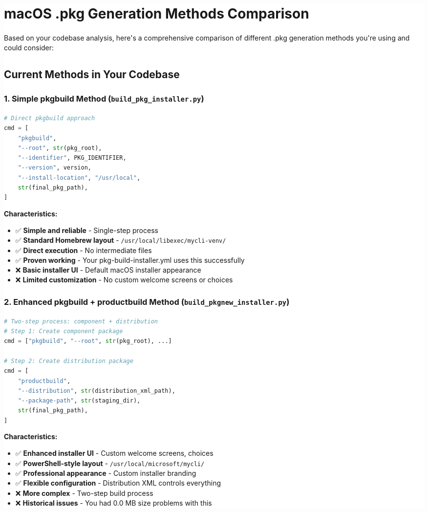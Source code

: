 # macOS .pkg Generation Methods Comparison

Based on your codebase analysis, here's a comprehensive comparison of different .pkg generation methods you're using and could consider:

## Current Methods in Your Codebase

### 1. **Simple pkgbuild Method** (`build_pkg_installer.py`)
```python
# Direct pkgbuild approach
cmd = [
    "pkgbuild",
    "--root", str(pkg_root),
    "--identifier", PKG_IDENTIFIER,
    "--version", version,
    "--install-location", "/usr/local",
    str(final_pkg_path),
]
```

**Characteristics:**
- ✅ **Simple and reliable** - Single-step process
- ✅ **Standard Homebrew layout** - `/usr/local/libexec/mycli-venv/`
- ✅ **Direct execution** - No intermediate files
- ✅ **Proven working** - Your pkg-build-installer.yml uses this successfully
- ❌ **Basic installer UI** - Default macOS installer appearance
- ❌ **Limited customization** - No custom welcome screens or choices

### 2. **Enhanced pkgbuild + productbuild Method** (`build_pkgnew_installer.py`)
```python
# Two-step process: component + distribution
# Step 1: Create component package
cmd = ["pkgbuild", "--root", str(pkg_root), ...]

# Step 2: Create distribution package
cmd = [
    "productbuild",
    "--distribution", str(distribution_xml_path),
    "--package-path", str(staging_dir),
    str(final_pkg_path),
]
```

**Characteristics:**
- ✅ **Enhanced installer UI** - Custom welcome screens, choices
- ✅ **PowerShell-style layout** - `/usr/local/microsoft/mycli/`
- ✅ **Professional appearance** - Custom installer branding
- ✅ **Flexible configuration** - Distribution XML controls everything
- ❌ **More complex** - Two-step build process
- ❌ **Historical issues** - You had 0.0 MB size problems with this
